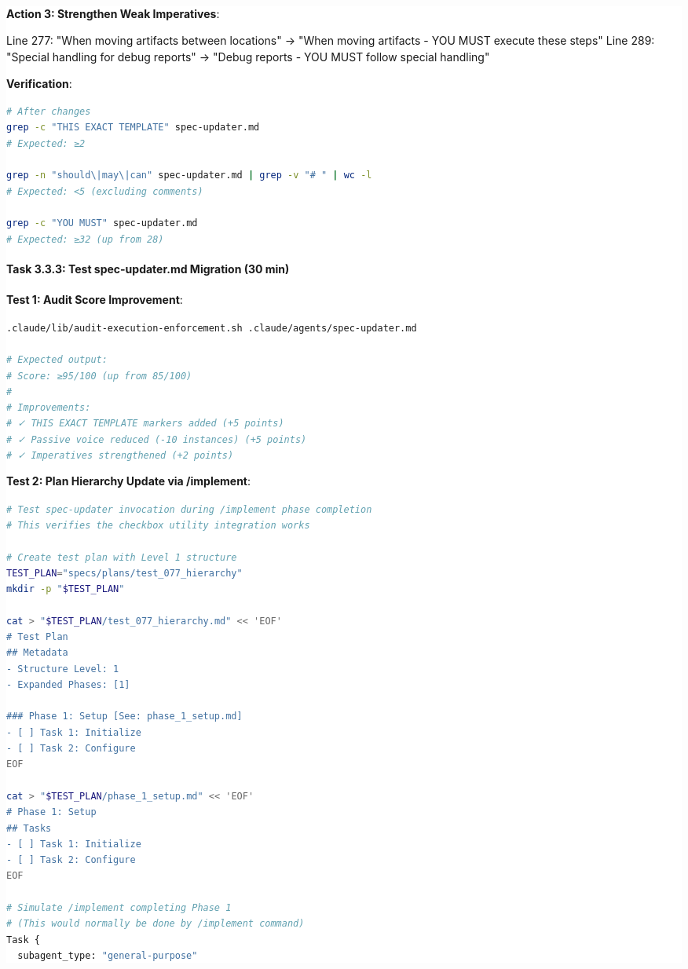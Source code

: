**Action 3: Strengthen Weak Imperatives**:

Line 277: "When moving artifacts between locations" → "When moving artifacts - YOU MUST execute these steps"
Line 289: "Special handling for debug reports" → "Debug reports - YOU MUST follow special handling"

**Verification**:
```bash
# After changes
grep -c "THIS EXACT TEMPLATE" spec-updater.md
# Expected: ≥2

grep -n "should\|may\|can" spec-updater.md | grep -v "# " | wc -l
# Expected: <5 (excluding comments)

grep -c "YOU MUST" spec-updater.md
# Expected: ≥32 (up from 28)
```

#### Task 3.3.3: Test spec-updater.md Migration (30 min)

**Test 1: Audit Score Improvement**:

```bash
.claude/lib/audit-execution-enforcement.sh .claude/agents/spec-updater.md

# Expected output:
# Score: ≥95/100 (up from 85/100)
#
# Improvements:
# ✓ THIS EXACT TEMPLATE markers added (+5 points)
# ✓ Passive voice reduced (-10 instances) (+5 points)
# ✓ Imperatives strengthened (+2 points)
```

**Test 2: Plan Hierarchy Update via /implement**:

```bash
# Test spec-updater invocation during /implement phase completion
# This verifies the checkbox utility integration works

# Create test plan with Level 1 structure
TEST_PLAN="specs/plans/test_077_hierarchy"
mkdir -p "$TEST_PLAN"

cat > "$TEST_PLAN/test_077_hierarchy.md" << 'EOF'
# Test Plan
## Metadata
- Structure Level: 1
- Expanded Phases: [1]

### Phase 1: Setup [See: phase_1_setup.md]
- [ ] Task 1: Initialize
- [ ] Task 2: Configure
EOF

cat > "$TEST_PLAN/phase_1_setup.md" << 'EOF'
# Phase 1: Setup
## Tasks
- [ ] Task 1: Initialize
- [ ] Task 2: Configure
EOF

# Simulate /implement completing Phase 1
# (This would normally be done by /implement command)
Task {
  subagent_type: "general-purpose"
```